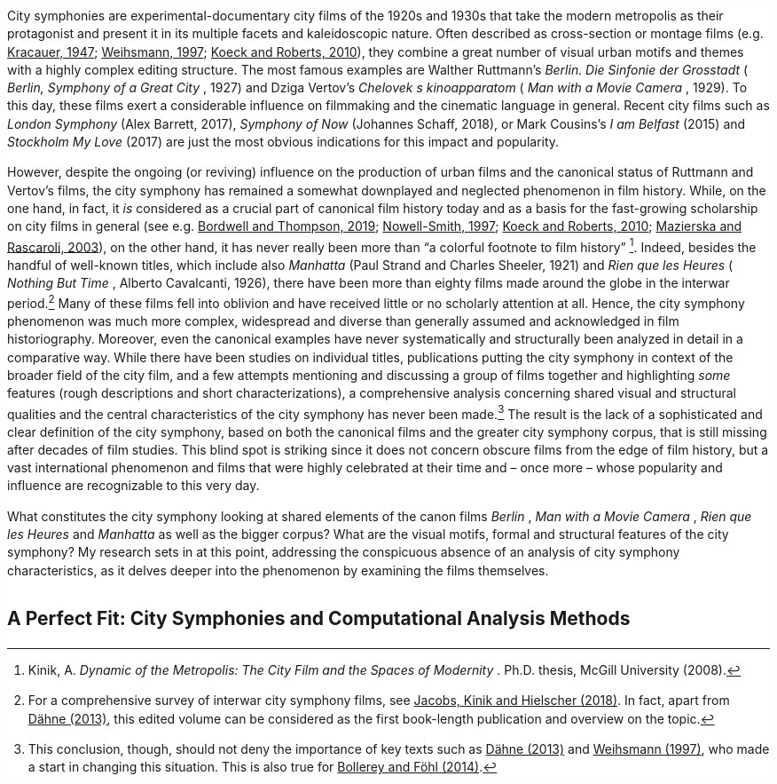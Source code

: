 City symphonies are experimental-documentary city films of the 1920s and 1930s that take the modern metropolis as their protagonist and present it in its multiple facets and kaleidoscopic nature. Often described as cross-section or montage films (e.g. [Kracauer, 1947](#kracauer1947); [Weihsmann, 1997](#weihsmann1997); [Koeck and Roberts, 2010](#koeck2010)), they combine a great number of visual urban motifs and themes with a highly complex editing structure. The most famous examples are Walther Ruttmann’s  _Berlin. Die Sinfonie der Grosstadt_  ( _Berlin, Symphony of a Great City_ , 1927) and Dziga Vertov’s  _Chelovek s kinoapparatom_  ( _Man with a Movie Camera_ , 1929). To this day, these films exert a considerable influence on filmmaking and the cinematic language in general. Recent city films such as  _London Symphony_  (Alex Barrett, 2017),  _Symphony of Now_  (Johannes Schaff, 2018), or Mark Cousins’s  _I am Belfast_  (2015) and  _Stockholm My Love_  (2017) are just the most obvious indications for this impact and popularity.
  
However, despite the ongoing (or reviving) influence on the production of urban films and the canonical status of Ruttmann and Vertov’s films, the city symphony has remained a somewhat downplayed and neglected phenomenon in film history. While, on the one hand, in fact, it  _is_  considered as a crucial part of canonical film history today and as a basis for the fast-growing scholarship on city films in general (see e.g. [Bordwell and Thompson, 2019](#bordwell2019); [Nowell-Smith, 1997](#nowell-smith1997); [Koeck and Roberts, 2010](#koeck2010); [Mazierska and Rascaroli, 2003](#mazierska2003)), on the other hand, it has never really been more than  “a colorful footnote to film history”   [^kinik2008]. Indeed, besides the handful of well-known titles, which include also  _Manhatta_  (Paul Strand and Charles Sheeler, 1921) and  _Rien que les Heures_  ( _Nothing But Time_ , Alberto Cavalcanti, 1926), there have been more than eighty films made around the globe in the interwar period.[^1]  Many of these films fell into oblivion and have received little or no scholarly attention at all. Hence, the city symphony phenomenon was much more complex, widespread and diverse than generally assumed and acknowledged in film historiography. Moreover, even the canonical examples have never systematically and structurally been analyzed in detail in a comparative way. While there have been studies on individual titles, publications putting the city symphony in context of the broader field of the city film, and a few attempts mentioning and discussing a group of films together and highlighting  _some_  features (rough descriptions and short characterizations), a comprehensive analysis concerning shared visual and structural qualities and the central characteristics of the city symphony has never been made.[^2]  The result is the lack of a sophisticated and clear definition of the city symphony, based on both the canonical films and the greater city symphony corpus, that is still missing after decades of film studies. This blind spot is striking since it does not concern obscure films from the edge of film history, but a vast international phenomenon and films that were highly celebrated at their time and – once more – whose popularity and influence are recognizable to this very day.
  
What constitutes the city symphony looking at shared elements of the canon films  _Berlin_ ,  _Man with a Movie Camera_ ,  _Rien que les Heures_  and  _Manhatta_  as well as the bigger corpus? What are the visual motifs, formal and structural features of the city symphony? My research sets in at this point, addressing the conspicuous absence of an analysis of city symphony characteristics, as it delves deeper into the phenomenon by examining the films themselves.
  
  
  

## A Perfect Fit: City Symphonies and Computational Analysis Methods
  

[^1]: For a comprehensive survey of interwar city symphony films, see [Jacobs, Kinik and Hielscher (2018)](#jacobs2018). In fact, apart from [Dähne (2013)](#dahne2013), this edited volume can be considered as the first book-length publication and overview on the topic.
[^2]: This conclusion, though, should not deny the importance of key texts such as [Dähne (2013)](#dahne2013) and [Weihsmann (1997)](#weihsmann1997), who made a start in changing this situation. This is also true for [Bollerey and Föhl (2014)](#bollerey2014).
[^3]: They create these impressions by cinematic means.
[^4]: [Manovich (2013)](#manovich2013) also did pioneering work in visualizing Vertov’s films by digital means, as did [Heftberger (2016)](#heftberger2016) and the project  “Digital Formalism” . In fact, my methodology builds on both Manovich and Heftberger’s research. Another relevant study, to which I will return later, is [Olesen (2017)](#olesen2017).
[^5]: This happens, among others, through cross-sectional editing and thematic clustering. I will come back to this.
[^6]: I made use of ELAN 4.9.4. for Mac OS X. For the software and additional information see [https://tla.mpi.nl/tools/tla-tools/elan/](https://tla.mpi.nl/tools/tla-tools/elan/) (last consulted on November 29th 2018).
[^7]: In addition, it is possible to mark and define hierarchical relationships and dependencies between tiers and annotations, a feature I have not made use of in my study. In fact, this article discusses the way I used ELAN for my research endeavor, whereas there are more functionalities, including also the possibility to generate different queries or retrieve more complex annotation statistics. For a more general discussion of ELAN, see [Melgar et al. (2017)](#melgar2017).
[^8]: For the individual tools, see [http://www.anvil-software.org/](http://www.anvil-software.org/), [https://www.advene.org/](https://www.advene.org/), and [https://www.iri.centrepompidou.fr/outils/lignes-de-temps/](https://www.iri.centrepompidou.fr/outils/lignes-de-temps/) (last consulted on November 29th 2018). For a further elaboration of ELAN and other digital video annotation tools for film analysis, see [Melgar et al. (2017)](#melgar2017).
[^9]: This depends on the zoom factor of the timeline viewer. When the zoom factor is at its maximum (1000), the control buttons, which enable to go to the next or the previous pixel, will make the video jump ahead or back one millisecond. Of course, jumping from frame to frame would be more accurate, which corresponds to jumping ahead or back 41.67 milliseconds (in case of a framerate of 24 frames per second).
[^10]: This is also an advantage of ELAN’s computer-based analysis in contrast to an analogue film analysis. While an analysis of extremely fast editing is not impossible in an analogue way when working with the film material itself on a montage bench, or by using a VCR or DVD player (see [Kolaja and Foster, 1965](#kolaja1965)), ELAN facilitates such an analysis in a feasible and time-saving way. This, of course, could be made even more time-efficient when shot changes would be detected automatically. In fact, some of the tools, including Linges de temps, provide such an automatic or semi-automatic segmentation. However, according to my knowledge, there is no satisfactory tool including a reliable and error-free automatic shot boundary detection at this moment. Lignes de temps, for example, fails when it comes to extremely short segments, as is often the case in experimental films. Moreover, there is the general issue of fades, since the software cannot detect these soft changes. In addition, there is a crucial benefit of manually segmenting, to which I will come later in more detail.
[^11]:  I used the option of predefined vocabularies especially for filmic techniques and shot distances.
[^12]: I also looked into camera angles, shot distances, camera and object movements. However, this was rather done in a selective way.
[^13]: Shot is understood here as the basic unit of the film, being characterized by a unity of time and space, a continuously exposed and uncut piece of film – a series of film frames without cuts.
[^14]: Shot changes included hard cuts, dissolves, fade-ins and fade-outs.
[^15]: The digital video files used for the analysis (mpeg-4-films, codecs H.264, AAC, and QuickTime Text) had their origins in the following DVDs:  _Berlin_ ,  _die Sinfonie der Großstadt_  and  _Melodie der Welt_ , Walther Ruttmann, 1927, 1929 (Edition Filmmuseum 39, 2008),  _Man with a Movie Camera_ , Dziga Vertov, 1929 (Image Entertainment, 1998),  _Masterworks of American Avant-Garde Experimental film_  (1920-1970), including 2K restoration of  _Manhatta_ , Paul Strand and Charles Sheeler, 1921 (Flicker Alley, 2015), and  _Avant-Garde 3: Experimental Cinema 1922-1954_ , including  _Rien que les Heures_  from the collection of the George Eastman House, Alberto Cavalcanti, 1926 (Kino International, 2009). Unfortunately, the Masters of Cinema/Eureka Blu-ray of  _Man with a Movie Camera_  (2016) had not yet been released when I started my analysis, which presents the new Lobster Film/EYE Filmmuseum restoration from 2014, the uncut, most complete, and full-frame version of Vertov’s film. It needs to be said that the digital video files as well as their source DVDs differ from the original 35mm film material in terms of absolute frame accuracy. As silent films were shown at rates between 16 and 24 frames per second, these original rates have to be transformed to the DVD standard of 25 frames per second (European PAL format) respectively 30 frames per second (American NTSC format), otherwise the films look speeded up. This film-to-video transfer happens either by interpolating frames, selectively and consistently repeating frames to convert to the video frame rate, or (in the case of a DVD based on a progressive frame by frame digital scan) by flags in the DVD instructing the player to generate extra frames during playback. I won’t go into more detail here but underline that I am aware of the issue of frame (in‑)accuracy with regard to digital video files and that ideally, one would aim to use frame-accurate digital versions of the films. However, for the purpose of my analysis of city symphonies’ features, an absolute frame accuracy was not necessary. Therefore, I went with the “unclean” digital video files without aiming to eliminate the interpolated or doubled frames first – simply for pragmatic reasons. For a frame accurate process, see [Jacobs and Fyfe (2016)](#jacobs2016).
[^16]: This double focus was also related to a further research sub-question: if the city symphony can be considered as a film genre or a film cycle. I approached this issue by using Altman’s semantic/syntactic approach to film genre (1984) as a heuristic tool for the analysis, which resulted in a split of the analysis and city symphony features into visual motifs (the city symphony semantics) and structural patterns (the city symphony syntax).
[^17]: In the analysis scheme, this is represented by the orange double arrows (see Figure 3).
[^18]: In fact, the more detailed the level of annotating, the more difficult it becomes to identify greater motifs. In this regard, elements such as cars, trams, taxis and trains can be combined under the common denominator of modern means of transportation.
[^19]: Moreover, the combination of the tier imagery/visual shot elements with other tiers, especially the row on shot distances, gives indications about the role of visual elements in the picture. Further aspects include shot length, position in the entire film, within a specific sequence etc.
[^20]:  More precisely, this tab-delimited text export option allows to select specific tiers and present them in the resulting text file in separate columns per tier, including (if selected) columns for start time, end time and duration of segments or shots. The data and columns can easily be transferred into Excel spreadsheets by copying and pasting.
[^21]:  See [http://www.cinemetrics.lv/index.php](http://www.cinemetrics.lv/index.php) (last consulted on February 6th 2017). On the Cinemetrics tool and method, see also [Heftberger (2016)](#heftberger2016) and [Olesen (2017)](#olesen2017).
[^22]: Apart from the analysis tool, the Cinemetrics website actually also provides a growing database of films measured and analyzed with the Cinemetrics software by scholars all over the world. This database comprises shot length analyses of  _Man with a Movie Camera_  and  _Berlin_ . However, to guarantee comparability and accuracy, I used the data from all your films compiled in ELAN.
[^23]: At least, this is the case in version 4.9.4. for Mac OS X.
[^24]: He speaks about  “the visual correlation of shots,”    “the visual  interval ”  and  “movement between shots”  that is montage. In fact, later he refers to the  “montage battle.” 
[^25]: Manovich developed the plug-in ImageMontage and the software extension ImagePlot for the open-source scientific visualization software ImageJ, which was originally introduced by the National Institute of Mental Health in the US. Following Olesen it  “advanced the combination of modern computation techniques with microscopy and gained widespread success in a broad range of disciplines in the natural sciences”   [^olesen2017]. See also [http://lab.softwarestudies.com/2014/03/how-to-visualize-4512-instagram-selfies.html](http://lab.softwarestudies.com/2014/03/how-to-visualize-4512-instagram-selfies.html) (last consulted on July 20th 2018).
[^26]: Normally the tenth frame was selected to avoid imprecisions in shot changes, fades etc. See also [Heftberger (2016)](#heftberger2016) and [Manovich (2013)](#manovich2013) and their earlier analyses and visualizations of Vertov’s films.
[^27]: With one second consisting of 24 frames or less (in the case of silent films).
[^28]: The strong focus on the canon films as prototypical examples was particularly motivated within the greater objective of my dissertation: an examination and critical reflection of the city symphony historiography. Therefore, the analysis also takes historiography and the city symphony as the product it became throughout historiography as its center of focus: How can the city symphony be defined according to the construct it became in film historiography – and from there expanding to the greater corpus of these films, which have only marginally been mentioned in film history writings? Moreover, there was also a very pragmatic reason as the level of detail applied in the analysis of the canon films could not have been extended to a greater corpus of sixty to eighty-five titles.
[^29]: Moreover, by arriving at a list of visual motifs and structural patterns – or semantic and syntactic features – shared by a great number of films, I could also fortify the idea of considering the city symphony as a full-fledged film genre rather than a limited cycle. Obviously, not every feature is present in every film, but this is precisely an observation that can be made for every film that is considered in the context of a broader genre.
[^30]:  For a complete overview and extensive discussion of city symphony features, see [Hielscher (2018)](#hielscher2018). Since my analysis focused on  _shared_  features of the canon films and the broader corpus (thus the city symphony phenomenon as a whole), it excluded the comprehensive examination of individual films and the filmmaker’s individual projects. This means also that individual intellectual arguments remained in the background, even though they make part of these films.
[^31]:  When discussing the revealing functions and capacity of the film medium to make things visible that are usually overseen, Kracauer refers to the  “wealth of sewer grates, gutters, and streets littered with rubbish”  in  _Berlin_  before turning to Cavalcanti, who  “in his  _Rien que les Heures_  is hardly less garbage-minded”   [^kracauer1960].
[^32]:  _Berlin_ ,  _Man with a Movie Camera_  and  _Rien que les Heures_  all depict waste objects – quite often as atmospheric images. While  _Manhatta_  forms rather an exception, Strand and Sheeler’s film also depicts smoke as waste product of heating and the maritime industry.
[^33]: Georges Lacombe even uses waste, waste collection and recycling as main theme and structuring element in  _La Zone_  (1928).
[^34]: I identified these groups in ELAN by ascribing each shot to one of the following categories: (1) a single person visible in the shot, (2) two people, (3) a small group of three to ten people, (4) a larger group of up to fifty people, (5) a crowd of more than fifty people.
[^35]:  These texts particularly refer to  _Berlin_  and  _Man with a Movie Camera_  regarding the deliberate avoidance of intertitles. In terms of the refusal of staged scenes and hired actors, it is especially Vertov’s film that is highlighted, while Ruttmann’s film is often criticized exactly for the integration of staged scenes, most prominently by [Kracauer (1947)](#kracauer1947).
[^36]: This modern urban street construction aspect belongs to the modern metropolitan streetscape in general since Haussmann’s restructuring of Paris.
[^37]: More precisely, he opposes  _Manhatta_  and the American film avant-garde of the 1920s and 1930s with their longing for the city’s (re‑)unification with nature to the European city films of that time, which, according to Horak proudly celebrate urbanism and the machine age and praise the urban environment  “for its excitement, speed, and modernity, with few references to nature, beyond its role in leisure-time activities for Sunday picknickers”   [^horak1995]
[^38]:  This becomes even more obvious in city symphonies like  _Regen_  (Joris Ivens and Mannus Franken, 1929) and  _Images d’Ostende_  (Henri Storck, 1929).
[^39]: Interestingly enough, this does not mean that they do not take tourism as a theme. All four canon films (as well as a handful of other titles) present hotels, guests and travelers. Also the famous arrival in the city, depicted in at least twenty-three films, can be seen in light of a touristic aspect.
[^40]: The prologue of  _Rien que les Heures_  might have also contributed to this assumption, in which Cavalcanti states in intertitles that all cities are the same, once we ignore their monuments, and that his film does not claim to synthesize any city as it is only a sequence of impressions of the passing of time. Moreover, the notion of the generic and unspecific makes sense also in light of city symphonies’ focus on streets and various means of transportation – places that [Augé (1995)](#auge1995) would later call non-places without identity in the postmodern city. City symphonies anticipate these later non-lieux of post-modernity. Nevertheless, it should be added that there are also some rare remarks on urban specificity and recognizable urban and architectural constructions (see e.g. [Dähne, 2013](#dahne2013) and [MacDonald, 2001](#macdonald2001)).
[^41]: In  _Berlin_  buildings receive a definition and recognition as city markers also via written signs and boards on their façades, such as the Gloria Palast at Kurfürstendamm, the Hotel Excelsior, or the Pschorr-Haus at Potsdamer Platz. Vertov’s film also includes a couple of textual signifiers, by which buildings become identifiable, like the Lenin Club building and the Club Vladimir Ilyich Ulyanov (aka Lenin) at Odessa Station, the Kiev Proletarian Film Theatre the camera pans across, the All-Union newspaper building (the Izvestiya building), and the Bakhmetievsky district bus depot in Moscow. Going beyond buildings as specific markers in the city and taking a closer look at the street scenes in  _Man with a Movie Camera_ , it stands out that Vertov chose only five or six urban locations to which he returns repeatedly throughout his film – depicted in similar or (slightly) different camera positions. In this way, they become urban markers and specific locations too. One of these streets is Tverskaia Street in Moscow, the street with the Gorky banner spanning the street, which we see deserted in the morning and later with the traffic policeman doing his work. Nevertheless, the most recognizable location and landmark in  _Man with a Movie Camera_  remains the Bolshoi Theatre, which Vertov makes visually collapse by a split screen shot in the climax of the film, according to Tsivian a  “symbolic destruction”   [^tsivian2004] Though, he also presents it in the first minutes of his film as an urban signifier.
[^42]: Nevertheless, even though Ruttmann, Cavalcanti, Vertov, Stand and Sheeler do include city markers and specific buildings, it needs to be said that they all exclude the most famous sights of their respective city/-ies at the time, including the Brandenburger Tor, the Statue of Liberty, the Louvre or Notre Dame de Paris, and Red Square with Kremlin, St. Basil Cathedral, and the Lenin’s Mausoleum. Indeed, it is not the touristic city the films focus on, but certain landmarks and monuments appear as part of the cities’ everyday life.
[^43]: Moreover, there is a great variation of cities thematized in city symphonies. While the literature generally speaks about metropolises such as New York, Paris, or Berlin, city symphonies of the extended corpus also focus on somewhat smaller, mid-sized cities, including Rotterdam, Porto, and Ostend. In addition, the greater city symphony corpus also demonstrates that Vertov’s concept to cinematically merge and spatially organize the visual material of several cities into a newly created filmic city, was not picked up. It was only once more realized in  _Les Nuits Élecriques_  (1929), in which Eugène Deslaw combines material of nocturnal Berlin and Paris.
[^44]: Of course, this feature was most elaborately deployed by Joris Ivens and Mannus Franken in  _Regen_  (1929) as the entire film is structured around the visual impacts a rain shower has on the city. Regarding the canon films,  _Manhatta_  is an exception as wet streets cannot be identified due to the film’s high camera angles, extreme long and panorama shots and great distance to the streets on ground level. Moreover, the depiction of wet (reflecting) streets is present in virtually all films of the genre that include street scenes at night.
[^45]: Montage forms such as rhythmic, fast, associative, metaphorical and cross-sectional editing as well as experimental techniques like unusual camera angles, extremely short takes, kaleidoscopic images, split screens, multiple exposures and manipulations of speed increase and cinematographically (re‑)create the intoxicating and overwhelming impressions in the modern city. They underline particularly the frenetic pace, highly fragmented nature and the contrasting features of urban modernity and modern urban life. In so doing, city symphonies can be considered as visualizations of the theories of [Benjamin (1999)](#benjamin1999) and [Simmel (1997)](#simmel1997) and their ideas about the modern urban shock experiences and the overstimulation of the senses.
[^46]: We can find those vertical and horizontal city explorations and establishments of space also in at least twenty other titles of the extended city symphony corpus.
[^47]: The city is spatially introduced by an arrival into that urban space.  _Berlin_  and  _Man with a Movie Camera_  present arrivals into the city by train;  _Manhatta_  starts with an arrival by a local ferry boat.  _Rien que les Heures_  presents a rather conceptual and vertical arrival into the city as in the prologue Cavalcanti shows maps (and miniature monuments), from which he cuts to a shot of the Place de la Concorde on street level. Moreover, he switches from the idea of general city life in the prologue to the specific portrait of Montmartre in the main part. These arrivals into the city, which often stand at the beginning of the films, are also a pragmatic way of getting a film on a topic as huge as the metropolis started.
[^48]:  There are rides through the city especially in  _Berlin_  and  _Man with a Movie Camera_ , such as in the horse-carriage-ride-through-the-city-and-filming sequence in Vertov’s film and nocturnal taxi rides in Ruttmann’s Berlin portrait.
[^49]: In this regard, they also go together the aforementioned recognizable landmarks and monuments, which, too, add to such a sense of spatial orientation.
[^50]:  _Berlin_ ,  _Man with a Movie Camera_ ,  _Rien que les Heures_  and  _Manhatta_  show this linear structuring element, even though not all parts of the day are presented and made equally explicit in all four films.
[^51]:  _Manhatta_  is an exception as it does not apply this temporal structuring element. Moreover, it needs to be said that  _Rien que les Heures_  includes a certain linear narrative development as it shows several urban types and their doings in the course of one day presented in episodes with beginnings and endings, that happen one after the other. Though, it is an experimental and fragmented narrative structure as the different narrative threads constantly interrupted each other and the characters (and their stories) remain underdeveloped.
[^52]: Of course, this also emphasizes the chronological day structure and is also interwoven with the aforementioned numerous shots depicting acts of opening and closing, arriving and entering, leaving and de-boarding, and (re‑)starting and stopping.
[^53]: Indeed, while film itself as a time-based medium presents pictures one after the other in chronological time, city symphonies employ strategies to evoke the idea of simultaneity resulting in cross-sections across space.
[^54]: In addition, there are also mini-narratives that further underline the logic of the narrative. In  _Man with a Movie Camera_ , for instance, there is the mini-thriller narrative of the cameraman getting stuck with his foot under the rails when the train is approaching or the story of the accident, the fire brigade and ambulance operations. An example from  _Berlin_  is the mini-narrative of the female flâneuses in the streets (there is a sequence of similarly looking women), which turns into the story of a woman (a cocotte) and a man coupling.
[^55]: Manovich, in fact also points toward the interweaving of both logics as he describes  _Man with a Movie Camera_  not only as a film anticipating the database logic but also as a work merging  “database and narrative into a new form”   [^manovich2001]. Besides the  “catalog of subjects that one could expect to find in a city of the 1920s – running trams, city beach, movie theatres, factories ...,”  and  “the most amazing catalog of film techniques,”  there is also the narrative of modern urban life and the  “gradual process of discovery,”  which, according to Manovich,  “is film’s main narrative, and it is told through a catalog of discoveries.”  Similarly, other city symphonies also include a narrative – the story of the city and modern urban life in a day – while they also present a cross-sectional database of modern urban material of the era between the wars.
[^56]: The fortunate encounters with other scholars from the field of media studies and information science, particularly L. Melgar and A. Heftberger, introduced me to various digital tools and inspired me to investigate benefits and options of applying those tools for my own research purposes.
[^57]: There are further interesting analysis methods and data evaluation/visualization types that could be very fruitful for a study of urban films. For example, in a cloud or network representation, relations between motifs could be highlighted or the manner specific features (re‑)appear in a number of films. Moreover, an online database project could be interesting, which would allow to provide access to findings and research results in an interactive and a rather non-linear way.
[^58]: I refer here especially to the MS-Office package, including Word and Excel.
[^59]: No doubt, an automatic shot detection would be more time-efficient, but it would also eliminate this empirical aspect. As important part of the analysis, the experience of segmenting and annotating in ELAN and the pure viewing observations are indicated in the center of the analysis scheme, contributing to both sides of the study of motifs and structures (see Figure 3).
[^60]:  Moreover, it also recalls the analogue film strip.
[^61]: I am very grateful to [reviewer 1] for the description of the hands-on recreation of the editing process in ELAN as a reverse-engineering scholarly experience, the underrated aspect of manual digital analysis in digital humanities and for stressing and reminding me of the etymological relation of  _with your fingers_  and  _digital_ .  
[^altman1984]: Altman, R.  “A Semantic/Syntactic Approach to Film Genre” ,  _Cinema Journal_  23, 3 (1984): 6-18.  
[^auge1995]: Augé, M.  _Non-places: Introduction to an Anthropology of Supermodernity_ . Verso, London (1995).  
[^balazs2010]: Balázs, B.  “The Spirit of Film” . In E. Carter (ed),  _Béla Balázs: Early Film Theory.  Visible Man  and  The Spirit of Film _ , Berghahn Books, New York, Oxford (2010), pp. 91-230.  
[^barsam1973]: Barsam, R.  _Nonfiction Film. A critical History_ . E.P. Dutton, New York (1973).  
[^benjamin1999]: Benjamin, W.  _The Arcades Project_ . Harvard University Press, Cambridge (1999).  
[^bollerey2014]: Bollerey, F. and A. Föhl (eds).  _City Symphonies. Film Manifestos of Urban Experiences. Eselsohren_ . Journal of History of Art, Architecture and Urbanism, 1+2 (2014).  
[^bordwell2019]: Bordwell, D. and K. Thompson.  _Film History. An Introduction_ . Fourth Edition. McGraw-Hill, New York (2019).  
[^cowan2014]: Cowan, M.  _Walter Ruttmann and the Cinema of Multiplicity. Avant-Garde, Advertising, Modernity_ . Amsterdam University Press, Amsterdam (2014).  
[^dahne2013]: Dähne, C.  _Die Stadtsinfonien der 1920er Jahre. Architektur zwischen Film, Fotografie und Literatur_ . Transcript, Bielefeld (2013).  
[^grierson1933]: Grierson, J.  “Documentary (2): Symphonics” ,  _Cinema Quarterly_  1, 3 (1933): 135-139.  
[^heftberger2016]: Heftberger, A.  _Kollision der Kader. Dziga Vertovs Filme, die Visualisierung ihrer Strukturen und die Digital Humanities_ . Edition Text + Kritik, Munich (2016).  
[^hielscher2018]: Hielscher, E.  _Rewinding the City Symphony: Historiography, Visual Motifs and Structural Patterns of Interwar City Symphony Films_ . Ph.D. thesis, Ghent University (2018).  
[^horak1995]: Horak, J.  “The First American Film Avant-Garde, 1919-1945” . In J. Horak (ed),  _Lovers of Cinema: The First American Film Avant-Garde, 1919-1945_ , University of Wisconsin Press, Madison (1995), pp. 14-66.  
[^jacobs1949]: Jacobs, L.  “Avant-Garde Production in America” . In R. Manvell (ed),  _Experiment in the Film_ , Grey Walls Press, London (1949), pp. 113-152.  
[^jacobs2016]: Jacobs, L. and K. Fyfe.  “Digital Tools for Film Analysis: Small Data” . In C. Acland and E. Hoyt (eds),  _The Arclight Guidebook to Media History and the Digital Humanities_ , REFRAME Books, Falmer (2016), pp. 250-251.  
[^jacobs2018]: Jacobs, S., A. Kinik, and E. Hielscher (eds).  _The City Symphony Phenomenon. Cinema, Art, and Urban Modernity between the Wars_ . Routledge, New York (2018).  
[^kinik2008]: Kinik, A.  _Dynamic of the Metropolis: The City Film and the Spaces of Modernity_ . Ph.D. thesis, McGill University (2008).  
[^koeck2010]: Koeck, R. and L. Roberts (eds).  _The City and the Moving Image. Urban Projections_ . Palgrave MacMillan, Basingstoke, New York (2010).  
[^kolaja1965]: Kolaja, J. and A. Foster.  “ Berlin, the Symphony of a City  as a Theme of Visual Rhythm” ,  _The Journal of Aesthetics and Art Criticism_  23, 3 (1965): 353-358.  
[^kracauer1947]: Kracauer, S.  _From Caligari to Hitler. A Psychological History of the German Film_ . Princeton University Press, Princeton (1947).  
[^kracauer1960]: Kracauer, S.  _Theory of Film. The Redemption of Physical Reality_ . Oxford University Press, New York (1960).  
[^macdonald2001]: MacDonald, S.  _The Garden in the Machine. A Field Guide to Independent Films about Place_ . University of California Press, Berkeley, Los Angeles, London (2001).  
[^manovich2001]: Manovich, L.  _The Language of New Media_ . MIT press, Cambridge (2001).  
[^manovich2013]: Manovich, L.  “Visualizing Vertov” . Manovich.net (2013). Available at: [http://manovich.net/content/04-projects/078-visualizing-vertov/74_article_2013_sm.pdf](http://manovich.net/content/04-projects/078-visualizing-vertov/74_article_2013_sm.pdf) [last consulted June 5, 2018].  
[^mazierska2003]: Mazierska, E. and L. Rascaroli.  _From Moscow to Madrid. Postmodern Cities, European Cinema_ . Tauris, London, New York (2003).  
[^melgar2017]: Melgar, L., E. Hielscher, M. Koolen, C. Olesen, J. Noordegraaf, and J. Blom.  “Film Analysis as Annotation: Exploring current Tools and their Affordances” ,  _The Moving Image_ , Special Issue: Digital Humanities and/in Film Archives, 2 (2017): 40-70.  
[^noguez1985]: Noguez, D.  “Paris – Moscou – Paris. Paris et les symphonies de ville” . In P. Hillairet, C. Lebrat and P. Rollet (eds),  _Paris vu par le cinéma d’avant-garde 1923-1983_ , Paris Expermental, Paris (1985), pp. 31-37.  
[^nowell-smith1997]: Nowell-Smith, G. (ed).  _The Oxford History of World Cinema_ . Oxford University Press, London (1997).  
[^olesen2017]: Olesen, C.  _Film History in the Making. Film Historiography, Digitised Archives and Digital Research Dispositifs_ . Ph.D. thesis, University of Amsterdam (2017).  
[^roberts2000]: Roberts, G.  _The Man with the Movie Camera_ . Tauris, London, New York (2000).  
[^rotha1936]: Rotha, P.  _Documentary Film_ . Faber and Faber, London (1936).  
[^simmel1997]: Simmel, G.  “The Metropolis and Mental Life [1903]” . In D. Frisby and M. Featherstone (eds),  _Simmel on Culture. Selected Writings_ , Thousand Oaks, London (1997), pp. 174-185.  
[^tsivian2004]: Tsivian, Y.  “Dziga Vertov and His Time” . In Y. Tsivian (ed),  _Lines of Resistance: Dziga Vertov and the Twenties, Le Giornate del cinema muto_ , Gemona, Udine (2004), pp. 1-28.  
[^turvey2011]: Turvey, M.  “City Symphony and Man with a Movie Camera” . In M. Turvey,  _The Filming of Modern Life. European Avant-Garde Film of the 1920s_ , MIT Press, Cambridge/Massachusetts (2011), pp. 135-162.  
[^uricchio1982]: Uricchio, W.  _Ruttmann's  Berlin  and the City Film to 1930_ . PhD dissertation. New York University, New York (1982).  
[^vertov1984]: Vertov, D.  “From Kino-Eye to Radio-Eye” . In A. Michelson (ed),  _Kino-Eye: The Writings of Dziga Vertov_ , University of California Press, Berkeley (1984), pp. 85-92.  
[^vogt2001]: Vogt, G.  _Die Stadt im Film. Deutsche Spielfilme 1900-2000_ . Schüren, Marburg (2001).  
[^weihsmann1997]: Weihsmann, H.  “The City in Twilight. Charting the Genre of the  City Film  1900-1930” . In F. Penz and M. Thomas (eds),  _Cinema and Architecture. Méliès, Mallet-Stevens, Multimedia_ , BFI, London (1997), pp. 8-27.  
[^weiss1995]: Weiss, P.  _Avantgarde Film_ . Suhrkamp, Frankfurt (1995).  